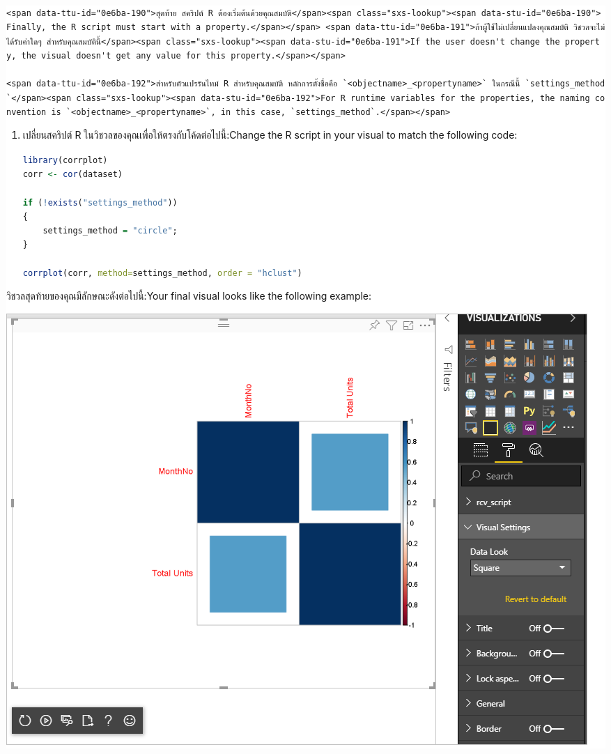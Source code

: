     <span data-ttu-id="0e6ba-190">สุดท้าย สคริปต์ R ต้องเริ่มต้นด้วยคุณสมบัติ</span><span class="sxs-lookup"><span data-stu-id="0e6ba-190">Finally, the R script must start with a property.</span></span> <span data-ttu-id="0e6ba-191">ถ้าผู้ใช้ไม่เปลี่ยนแปลงคุณสมบัติ วิชวลจะไม่ได้รับค่าใดๆ สำหรับคุณสมบัตินี้</span><span class="sxs-lookup"><span data-stu-id="0e6ba-191">If the user doesn't change the property, the visual doesn't get any value for this property.</span></span>

    <span data-ttu-id="0e6ba-192">สำหรับตัวแปรรันไทม์ R สำหรับคุณสมบัติ หลักการตั้งชื่อคือ `<objectname>_<propertyname>` ในกรณีนี้ `settings_method`</span><span class="sxs-lookup"><span data-stu-id="0e6ba-192">For R runtime variables for the properties, the naming convention is `<objectname>_<propertyname>`, in this case, `settings_method`.</span></span>

1. <span data-ttu-id="0e6ba-193">เปลี่ยนสคริปต์ R ในวิชวลของคุณเพื่อให้ตรงกับโค้ดต่อไปนี้:</span><span class="sxs-lookup"><span data-stu-id="0e6ba-193">Change the R script in your visual to match the following code:</span></span>

    ```r
    library(corrplot)
    corr <- cor(dataset)

    if (!exists("settings_method"))
    {
        settings_method = "circle";
    }

    corrplot(corr, method=settings_method, order = "hclust")
    ```

<span data-ttu-id="0e6ba-194">วิชวลสุดท้ายของคุณมีลักษณะดังต่อไปนี้:</span><span class="sxs-lookup"><span data-stu-id="0e6ba-194">Your final visual looks like the following example:</span></span>

![การตั้งค่าวิชวล R ด้วยค่าที่เปลี่ยน](./media/create-r-based-power-bi-desktop/r-final-settings-value.png)

